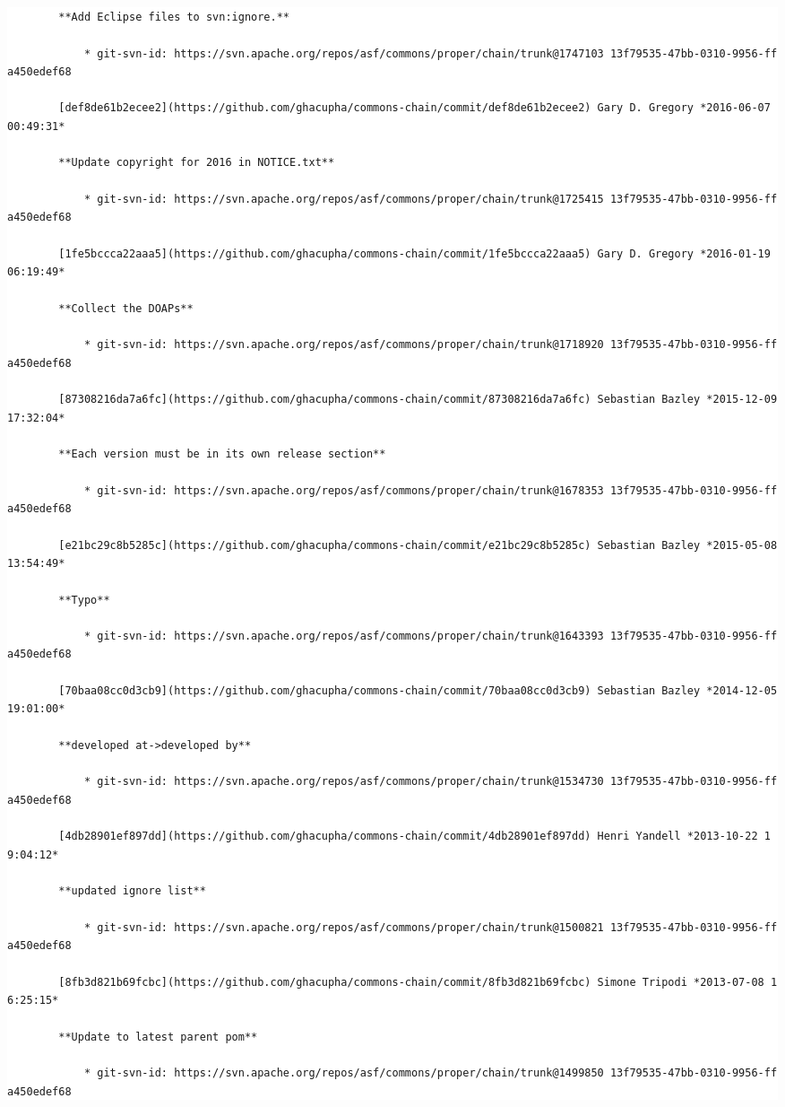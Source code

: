             **Add Eclipse files to svn:ignore.**

                * git-svn-id: https://svn.apache.org/repos/asf/commons/proper/chain/trunk@1747103 13f79535-47bb-0310-9956-ffa450edef68

            [def8de61b2ecee2](https://github.com/ghacupha/commons-chain/commit/def8de61b2ecee2) Gary D. Gregory *2016-06-07 00:49:31*

            **Update copyright for 2016 in NOTICE.txt**

                * git-svn-id: https://svn.apache.org/repos/asf/commons/proper/chain/trunk@1725415 13f79535-47bb-0310-9956-ffa450edef68

            [1fe5bccca22aaa5](https://github.com/ghacupha/commons-chain/commit/1fe5bccca22aaa5) Gary D. Gregory *2016-01-19 06:19:49*

            **Collect the DOAPs**

                * git-svn-id: https://svn.apache.org/repos/asf/commons/proper/chain/trunk@1718920 13f79535-47bb-0310-9956-ffa450edef68

            [87308216da7a6fc](https://github.com/ghacupha/commons-chain/commit/87308216da7a6fc) Sebastian Bazley *2015-12-09 17:32:04*

            **Each version must be in its own release section**

                * git-svn-id: https://svn.apache.org/repos/asf/commons/proper/chain/trunk@1678353 13f79535-47bb-0310-9956-ffa450edef68

            [e21bc29c8b5285c](https://github.com/ghacupha/commons-chain/commit/e21bc29c8b5285c) Sebastian Bazley *2015-05-08 13:54:49*

            **Typo**

                * git-svn-id: https://svn.apache.org/repos/asf/commons/proper/chain/trunk@1643393 13f79535-47bb-0310-9956-ffa450edef68

            [70baa08cc0d3cb9](https://github.com/ghacupha/commons-chain/commit/70baa08cc0d3cb9) Sebastian Bazley *2014-12-05 19:01:00*

            **developed at->developed by**

                * git-svn-id: https://svn.apache.org/repos/asf/commons/proper/chain/trunk@1534730 13f79535-47bb-0310-9956-ffa450edef68

            [4db28901ef897dd](https://github.com/ghacupha/commons-chain/commit/4db28901ef897dd) Henri Yandell *2013-10-22 19:04:12*

            **updated ignore list**

                * git-svn-id: https://svn.apache.org/repos/asf/commons/proper/chain/trunk@1500821 13f79535-47bb-0310-9956-ffa450edef68

            [8fb3d821b69fcbc](https://github.com/ghacupha/commons-chain/commit/8fb3d821b69fcbc) Simone Tripodi *2013-07-08 16:25:15*

            **Update to latest parent pom**

                * git-svn-id: https://svn.apache.org/repos/asf/commons/proper/chain/trunk@1499850 13f79535-47bb-0310-9956-ffa450edef68
